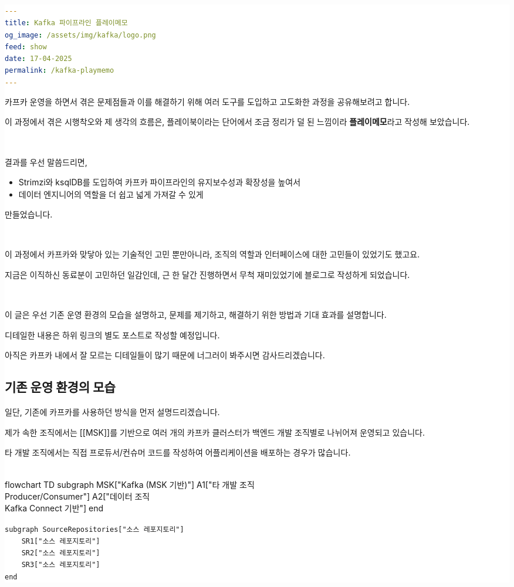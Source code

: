 ```yaml
---
title: Kafka 파이프라인 플레이메모
og_image: /assets/img/kafka/logo.png
feed: show
date: 17-04-2025
permalink: /kafka-playmemo
---
```



카프카 운영을 하면서 겪은 문제점들과 이를 해결하기 위해 여러 도구를 도입하고 고도화한 과정을 공유해보려고 합니다.

이 과정에서 겪은 시행착오와 제 생각의 흐름은, 플레이북이라는 단어에서 조금 정리가 덜 된 느낌이라 **플레이메모**라고 작성해 보았습니다.

<br/>

결과를 우선 말씀드리면,
- Strimzi와 ksqlDB를 도입하여 카프카 파이프라인의 유지보수성과 확장성을 높여서
- 데이터 엔지니어의 역할을 더 쉽고 넓게 가져갈 수 있게

만들었습니다.

<br/>

이 과정에서 카프카와 맞닿아 있는 기술적인 고민 뿐만아니라, 조직의 역할과 인터페이스에 대한 고민들이 있었기도 했고요.

지금은 이직하신 동료분이 고민하던 일감인데, 근 한 달간 진행하면서 무척 재미있었기에 블로그로 작성하게 되었습니다.

<br/>

이 글은 우선 기존 운영 환경의 모습을 설명하고, 문제를 제기하고, 해결하기 위한 방법과 기대 효과를 설명합니다.

디테일한 내용은 하위 링크의 별도 포스트로 작성할 예정입니다.

아직은 카프카 내에서 잘 모르는 디테일들이 많기 때문에 너그러이 봐주시면 감사드리겠습니다.


## 기존 운영 환경의 모습


일단, 기존에 카프카를 사용하던 방식을 먼저 설명드리겠습니다.

제가 속한 조직에서는 [[MSK]]를 기반으로 여러 개의 카프카 클러스터가 백엔드 개발 조직별로 나뉘어져 운영되고 있습니다.

타 개발 조직에서는 직접 프로듀서/컨슈머 코드를 작성하여 어플리케이션을 배포하는 경우가 많습니다.

<br/>

<div class="mermaid">
  flowchart TD
    subgraph MSK["Kafka (MSK 기반)"]
        A1["타 개발 조직 <br> Producer/Consumer"]
        A2["데이터 조직 <br> Kafka Connect 기반"]
    end

    subgraph SourceRepositories["소스 레포지토리"]
        SR1["소스 레포지토리"]
        SR2["소스 레포지토리"]
        SR3["소스 레포지토리"]
    end
